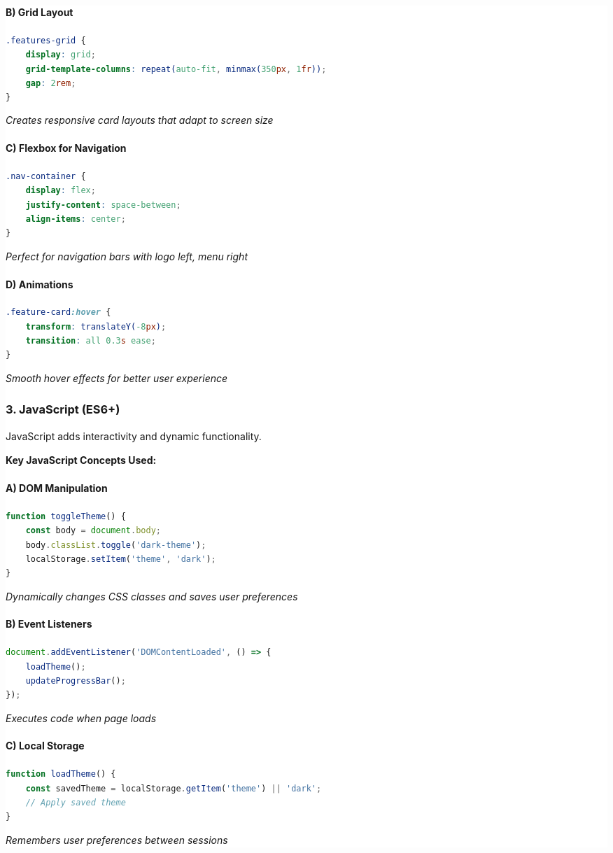 #### B) Grid Layout
```css
.features-grid {
    display: grid;
    grid-template-columns: repeat(auto-fit, minmax(350px, 1fr));
    gap: 2rem;
}
```
*Creates responsive card layouts that adapt to screen size*

#### C) Flexbox for Navigation
```css
.nav-container {
    display: flex;
    justify-content: space-between;
    align-items: center;
}
```
*Perfect for navigation bars with logo left, menu right*

#### D) Animations
```css
.feature-card:hover {
    transform: translateY(-8px);
    transition: all 0.3s ease;
}
```
*Smooth hover effects for better user experience*

### 3. **JavaScript (ES6+)**
JavaScript adds interactivity and dynamic functionality.

**Key JavaScript Concepts Used:**

#### A) DOM Manipulation
```javascript
function toggleTheme() {
    const body = document.body;
    body.classList.toggle('dark-theme');
    localStorage.setItem('theme', 'dark');
}
```
*Dynamically changes CSS classes and saves user preferences*

#### B) Event Listeners
```javascript
document.addEventListener('DOMContentLoaded', () => {
    loadTheme();
    updateProgressBar();
});
```
*Executes code when page loads*

#### C) Local Storage
```javascript
function loadTheme() {
    const savedTheme = localStorage.getItem('theme') || 'dark';
    // Apply saved theme
}
```
*Remembers user preferences between sessions*
